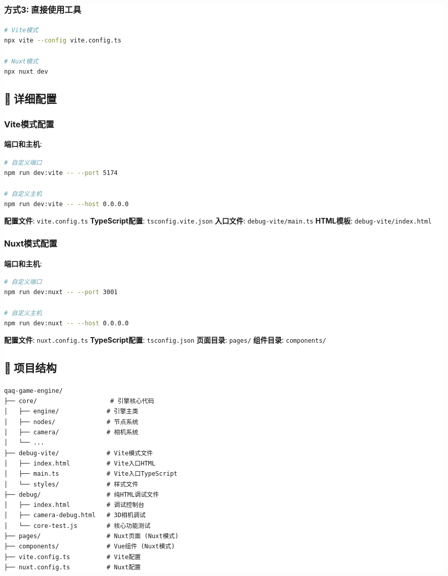 
### 方式3: 直接使用工具

```bash
# Vite模式
npx vite --config vite.config.ts

# Nuxt模式
npx nuxt dev
```

## 🔧 详细配置

### Vite模式配置

**端口和主机**:
```bash
# 自定义端口
npm run dev:vite -- --port 5174

# 自定义主机
npm run dev:vite -- --host 0.0.0.0
```

**配置文件**: `vite.config.ts`
**TypeScript配置**: `tsconfig.vite.json`
**入口文件**: `debug-vite/main.ts`
**HTML模板**: `debug-vite/index.html`

### Nuxt模式配置

**端口和主机**:
```bash
# 自定义端口
npm run dev:nuxt -- --port 3001

# 自定义主机
npm run dev:nuxt -- --host 0.0.0.0
```

**配置文件**: `nuxt.config.ts`
**TypeScript配置**: `tsconfig.json`
**页面目录**: `pages/`
**组件目录**: `components/`

## 📁 项目结构

```
qaq-game-engine/
├── core/                    # 引擎核心代码
│   ├── engine/             # 引擎主类
│   ├── nodes/              # 节点系统
│   ├── camera/             # 相机系统
│   └── ...
├── debug-vite/             # Vite模式文件
│   ├── index.html          # Vite入口HTML
│   ├── main.ts             # Vite入口TypeScript
│   └── styles/             # 样式文件
├── debug/                  # 纯HTML调试文件
│   ├── index.html          # 调试控制台
│   ├── camera-debug.html   # 3D相机调试
│   └── core-test.js        # 核心功能测试
├── pages/                  # Nuxt页面 (Nuxt模式)
├── components/             # Vue组件 (Nuxt模式)
├── vite.config.ts          # Vite配置
├── nuxt.config.ts          # Nuxt配置
```